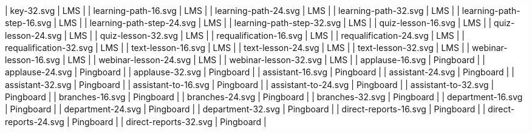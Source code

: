   | key-32.svg                     | LMS        |
  | learning-path-16.svg           | LMS        |
  | learning-path-24.svg           | LMS        |
  | learning-path-32.svg           | LMS        |
  | learning-path-step-16.svg      | LMS        |
  | learning-path-step-24.svg      | LMS        |
  | learning-path-step-32.svg      | LMS        |
  | quiz-lesson-16.svg             | LMS        |
  | quiz-lesson-24.svg             | LMS        |
  | quiz-lesson-32.svg             | LMS        |
  | requalification-16.svg         | LMS        |
  | requalification-24.svg         | LMS        |
  | requalification-32.svg         | LMS        |
  | text-lesson-16.svg             | LMS        |
  | text-lesson-24.svg             | LMS        |
  | text-lesson-32.svg             | LMS        |
  | webinar-lesson-16.svg          | LMS        |
  | webinar-lesson-24.svg          | LMS        |
  | webinar-lesson-32.svg          | LMS        |
  | applause-16.svg                | Pingboard  |
  | applause-24.svg                | Pingboard  |
  | applause-32.svg                | Pingboard  |
  | assistant-16.svg               | Pingboard  |
  | assistant-24.svg               | Pingboard  |
  | assistant-32.svg               | Pingboard  |
  | assistant-to-16.svg            | Pingboard  |
  | assistant-to-24.svg            | Pingboard  |
  | assistant-to-32.svg            | Pingboard  |
  | branches-16.svg                | Pingboard  |
  | branches-24.svg                | Pingboard  |
  | branches-32.svg                | Pingboard  |
  | department-16.svg              | Pingboard  |
  | department-24.svg              | Pingboard  |
  | department-32.svg              | Pingboard  |
  | direct-reports-16.svg          | Pingboard  |
  | direct-reports-24.svg          | Pingboard  |
  | direct-reports-32.svg          | Pingboard  |